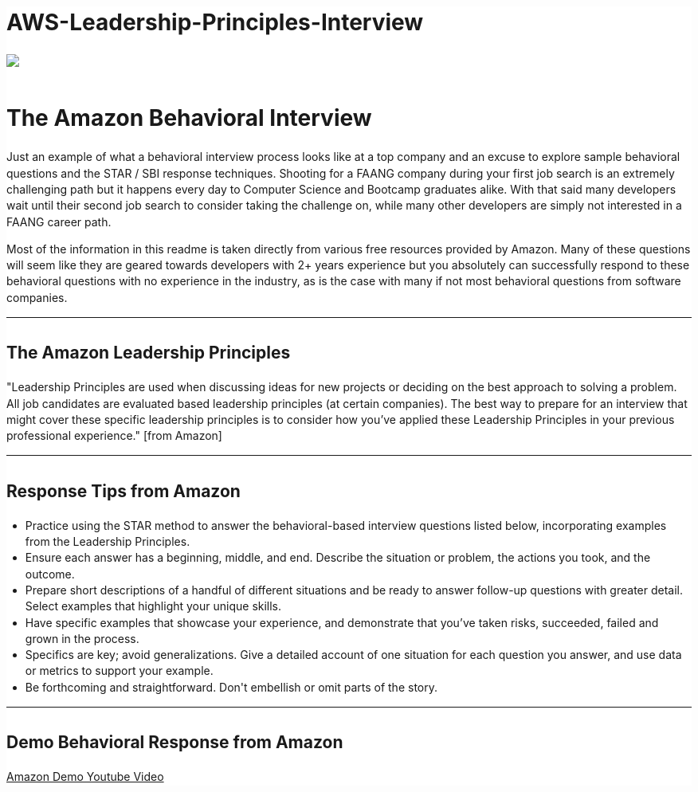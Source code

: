 # AWS-Leadership-Principles-Interview

![](https://i2.wp.com/webadictos.com/media/2018/11/amazon-buen-fin-2018.gif?resize=640%2C350&ssl=1)

# The Amazon Behavioral Interview

Just an example of what a behavioral interview process looks like at a top company and an excuse to explore sample behavioral questions and the STAR / SBI response techniques. Shooting for a FAANG company during your first job search is an extremely challenging path but it happens every day to Computer Science and Bootcamp graduates alike. With that said many developers wait until their second job search to consider taking the challenge on, while many other developers are simply not interested in a FAANG career path. 

Most of the information in this readme is taken directly from various free resources provided by Amazon. Many of these questions will seem like they are geared towards developers with 2+ years experience but you absolutely can successfully respond to these behavioral questions with no experience in the industry, as is the case with many if not most behavioral questions from software companies.

---

## The Amazon Leadership Principles

"Leadership Principles are used when discussing ideas for new projects or deciding on the best approach to solving a problem. All job candidates are evaluated based leadership principles (at certain companies). The best way to prepare for an interview that might cover these specific leadership principles is to consider how you’ve applied these Leadership Principles in your previous professional experience." [from Amazon]

---

## Response Tips from Amazon

* Practice using the STAR method to answer the behavioral-based interview questions listed below, incorporating examples from the Leadership Principles.
* Ensure each answer has a beginning, middle, and end. Describe the situation or problem, the actions you took, and the outcome.
* Prepare short descriptions of a handful of different situations and be ready to answer follow-up questions with greater detail. Select examples that highlight your unique skills.
* Have specific examples that showcase your experience, and demonstrate that you’ve taken risks, succeeded, failed and grown in the process.
* Specifics are key; avoid generalizations. Give a detailed account of one situation for each question you answer, and use data or metrics to support your example.
* Be forthcoming and straightforward. Don't embellish or omit parts of the story.

---
    
## Demo Behavioral Response from Amazon
    
[Amazon Demo Youtube Video](https://www.youtube.com/watch?v=0hLGKKrHskQ)
